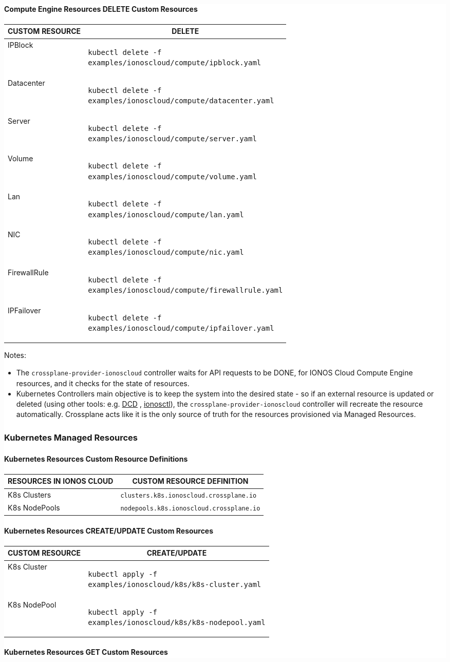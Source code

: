 #### Compute Engine Resources DELETE Custom Resources

| CUSTOM RESOURCE | DELETE                                                                                 |
|-----------------|----------------------------------------------------------------------------------------|
| IPBlock         | <pre lang="bash">kubectl delete -f examples/ionoscloud/compute/ipblock.yaml</pre>      | 
| Datacenter      | <pre lang="bash">kubectl delete -f examples/ionoscloud/compute/datacenter.yaml</pre>   | 
| Server          | <pre lang="bash">kubectl delete -f examples/ionoscloud/compute/server.yaml</pre>       | 
| Volume          | <pre lang="bash">kubectl delete -f examples/ionoscloud/compute/volume.yaml</pre>       | 
| Lan             | <pre lang="bash">kubectl delete -f examples/ionoscloud/compute/lan.yaml</pre>          | 
| NIC             | <pre lang="bash">kubectl delete -f examples/ionoscloud/compute/nic.yaml</pre>          | 
| FirewallRule    | <pre lang="bash">kubectl delete -f examples/ionoscloud/compute/firewallrule.yaml</pre> | 
| IPFailover      | <pre lang="bash">kubectl delete -f examples/ionoscloud/compute/ipfailover.yaml</pre>   | 

Notes:

- The `crossplane-provider-ionoscloud` controller waits for API requests to be DONE, for IONOS Cloud Compute Engine
  resources, and it checks for the state of resources.
- Kubernetes Controllers main objective is to keep the system into the desired state - so if an external resource is
  updated or deleted (using other tools: e.g. [DCD](https://dcd.ionos.com/latest/)
  , [ionosctl](https://github.com/ionos-cloud/ionosctl)), the `crossplane-provider-ionoscloud` controller will recreate
  the resource automatically. Crossplane acts like it is the only source of truth for the resources provisioned via
  Managed Resources.

### Kubernetes Managed Resources

#### Kubernetes Resources Custom Resource Definitions

| RESOURCES IN IONOS CLOUD | CUSTOM RESOURCE DEFINITION               |
|--------------------------|------------------------------------------|
| K8s Clusters             | `clusters.k8s.ionoscloud.crossplane.io`  |
| K8s NodePools            | `nodepools.k8s.ionoscloud.crossplane.io` |

#### Kubernetes Resources CREATE/UPDATE Custom Resources

| CUSTOM RESOURCE | CREATE/UPDATE                                                                     |
|-----------------|-----------------------------------------------------------------------------------|
| K8s Cluster     | <pre lang="bash">kubectl apply -f examples/ionoscloud/k8s/k8s-cluster.yaml</pre>  | 
| K8s NodePool    | <pre lang="bash">kubectl apply -f examples/ionoscloud/k8s/k8s-nodepool.yaml</pre> |

#### Kubernetes Resources GET Custom Resources
